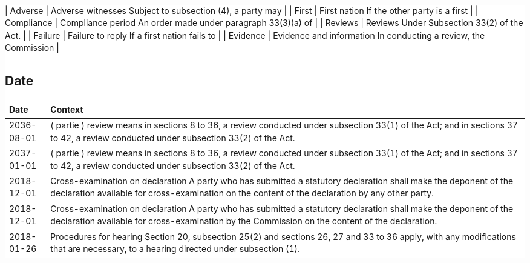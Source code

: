 | Adverse                                 | Adverse witnesses Subject to subsection (4), a party may                                                                                   |
| First                                   | First nation If the other party is a first                                                                                                 |
| Compliance                              | Compliance period An order made under paragraph 33(3)(a) of                                                                                |
| Reviews                                 | Reviews  Under Subsection 33(2) of the Act.                                                                                                |
| Failure                                 | Failure to reply If a first nation fails to                                                                                                |
| Evidence                                | Evidence and information In conducting a review, the Commission                                                                            |


## Date
| Date       | Context                                                                                                                                                                                                             |
|:-----------|:--------------------------------------------------------------------------------------------------------------------------------------------------------------------------------------------------------------------|
| 2036-08-01 | ( partie ) review  means in sections 8 to 36, a review conducted under subsection 33(1) of the Act; and in sections 37 to 42, a review conducted under subsection 33(2) of the Act.                                 |
| 2037-01-01 | ( partie ) review  means in sections 8 to 36, a review conducted under subsection 33(1) of the Act; and in sections 37 to 42, a review conducted under subsection 33(2) of the Act.                                 |
| 2018-12-01 | Cross-examination on declaration A party who has submitted a statutory declaration shall make the deponent of the declaration available for cross-examination on the content of the declaration by any other party. |
| 2018-12-01 | Cross-examination on declaration A party who has submitted a statutory declaration shall make the deponent of the declaration available for cross-examination by the Commission on the content of the declaration.  |
| 2018-01-26 | Procedures for hearing Section 20, subsection 25(2) and sections 26, 27 and 33 to 36 apply, with any modifications that are necessary, to a hearing directed under subsection (1).                                  |


